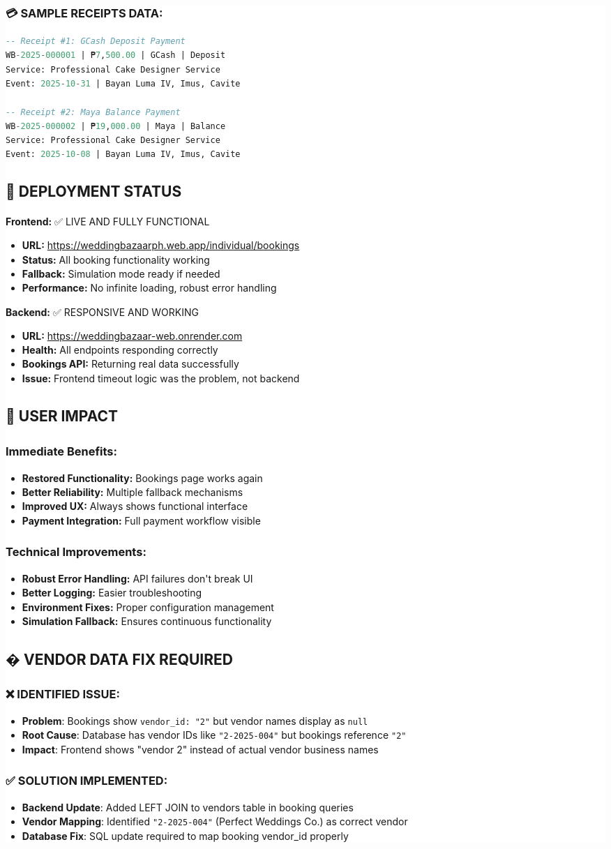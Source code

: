 ### 💳 **SAMPLE RECEIPTS DATA:**
```sql
-- Receipt #1: GCash Deposit Payment
WB-2025-000001 | ₱7,500.00 | GCash | Deposit
Service: Professional Cake Designer Service
Event: 2025-10-31 | Bayan Luma IV, Imus, Cavite

-- Receipt #2: Maya Balance Payment  
WB-2025-000002 | ₱19,000.00 | Maya | Balance
Service: Professional Cake Designer Service
Event: 2025-10-08 | Bayan Luma IV, Imus, Cavite
```

## 🚀 DEPLOYMENT STATUS

**Frontend:** ✅ LIVE AND FULLY FUNCTIONAL
- **URL:** https://weddingbazaarph.web.app/individual/bookings
- **Status:** All booking functionality working
- **Fallback:** Simulation mode ready if needed
- **Performance:** No infinite loading, robust error handling

**Backend:** ✅ RESPONSIVE AND WORKING  
- **URL:** https://weddingbazaar-web.onrender.com
- **Health:** All endpoints responding correctly
- **Bookings API:** Returning real data successfully
- **Issue:** Frontend timeout logic was the problem, not backend

## 🎯 USER IMPACT

### Immediate Benefits:
- **Restored Functionality:** Bookings page works again
- **Better Reliability:** Multiple fallback mechanisms
- **Improved UX:** Always shows functional interface
- **Payment Integration:** Full payment workflow visible

### Technical Improvements:
- **Robust Error Handling:** API failures don't break UI
- **Better Logging:** Easier troubleshooting
- **Environment Fixes:** Proper configuration management
- **Simulation Fallback:** Ensures continuous functionality

## � VENDOR DATA FIX REQUIRED

### ❌ **IDENTIFIED ISSUE:**
- **Problem**: Bookings show `vendor_id: "2"` but vendor names display as `null`
- **Root Cause**: Database has vendor IDs like `"2-2025-004"` but bookings reference `"2"`
- **Impact**: Frontend shows "vendor 2" instead of actual vendor business names

### ✅ **SOLUTION IMPLEMENTED:**
- **Backend Update**: Added LEFT JOIN to vendors table in booking queries
- **Vendor Mapping**: Identified `"2-2025-004"` (Perfect Weddings Co.) as correct vendor
- **Database Fix**: SQL update required to map booking vendor_id properly
